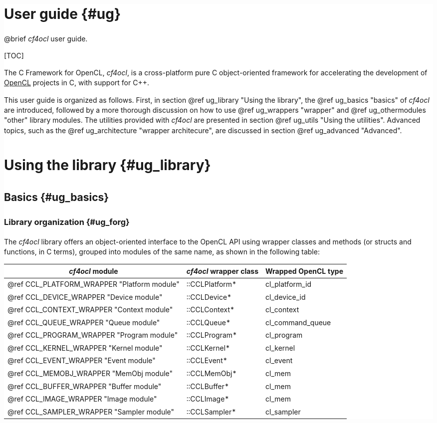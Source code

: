 User guide {#ug}
==========

@brief _cf4ocl_ user guide.

[TOC]

The C Framework for OpenCL, _cf4ocl_, is a cross-platform pure C
object-oriented framework for accelerating the development of
[OpenCL](http://www.khronos.org/opencl/) projects in C, with support for C++.

This user guide is organized as follows. First, in section
@ref ug_library "Using the library", the @ref ug_basics "basics" of _cf4ocl_ are
introduced, followed by a more thorough discussion on how to use
@ref ug_wrappers "wrapper" and @ref ug_othermodules "other" library modules. The
utilities provided with _cf4ocl_ are presented in section
@ref ug_utils "Using the utilities". Advanced topics, such as the
@ref ug_architecture "wrapper architecure", are discussed in section
@ref ug_advanced "Advanced".

# Using the library {#ug_library}

## Basics {#ug_basics}

### Library organization {#ug_forg}

The _cf4ocl_ library offers an object-oriented interface to the OpenCL
API using wrapper classes and methods (or structs and functions, in C
terms), grouped into modules of the same name, as shown in the following
table:

| _cf4ocl_ module                         | _cf4ocl_ wrapper class | Wrapped OpenCL type |
| --------------------------------------- | ---------------------- | ------------------- |
| @ref CCL_PLATFORM_WRAPPER "Platform module" | ::CCLPlatform*         | cl_platform_id      |
| @ref CCL_DEVICE_WRAPPER "Device module"     | ::CCLDevice*           | cl_device_id        |
| @ref CCL_CONTEXT_WRAPPER "Context module"   | ::CCLContext*          | cl_context          |
| @ref CCL_QUEUE_WRAPPER "Queue module"       | ::CCLQueue*            | cl_command_queue    |
| @ref CCL_PROGRAM_WRAPPER "Program module"   | ::CCLProgram*          | cl_program          |
| @ref CCL_KERNEL_WRAPPER "Kernel module"     | ::CCLKernel*           | cl_kernel           |
| @ref CCL_EVENT_WRAPPER "Event module"       | ::CCLEvent*            | cl_event            |
| @ref CCL_MEMOBJ_WRAPPER "MemObj module"     | ::CCLMemObj*           | cl_mem              |
| @ref CCL_BUFFER_WRAPPER "Buffer module"     | ::CCLBuffer*           | cl_mem              |
| @ref CCL_IMAGE_WRAPPER "Image module"       | ::CCLImage*            | cl_mem              |
| @ref CCL_SAMPLER_WRAPPER "Sampler module"   | ::CCLSampler*          | cl_sampler          |
